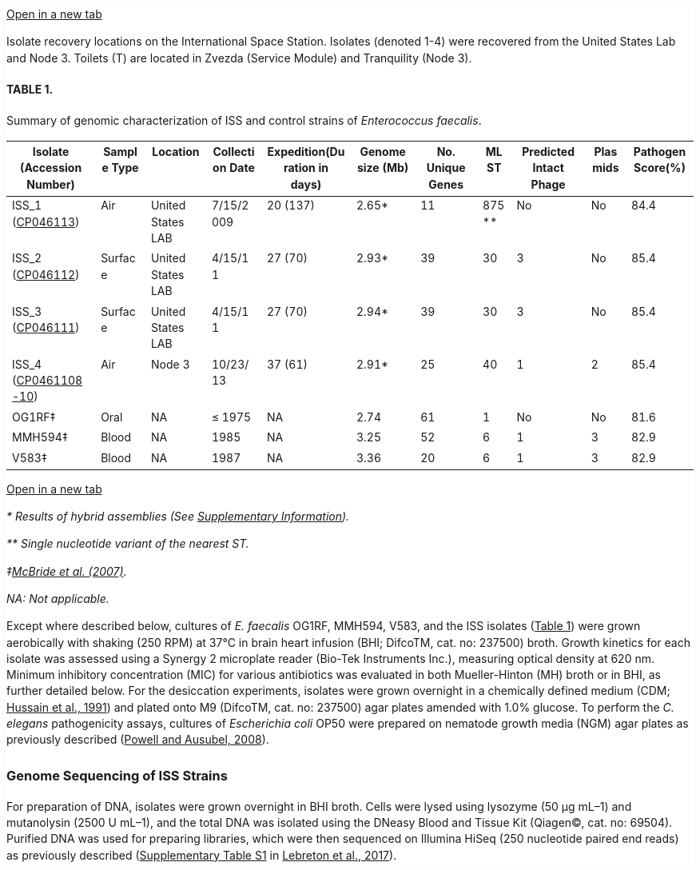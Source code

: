 [Open in a new tab](figure/F1/)

Isolate recovery locations on the International Space Station. Isolates (denoted 1-4) were recovered from the United States Lab and Node 3. Toilets (T) are located in Zvezda (Service Module) and Tranquility (Node 3).

#### TABLE 1.

Summary of genomic characterization of ISS and control strains of *Enterococcus faecalis*.

| Isolate (Accession Number) | Sample Type | Location | Collection Date | Expedition(Duration in days) | Genome size (Mb) | No. Unique Genes | MLST | Predicted Intact Phage | Plasmids | Pathogen Score(%) |
| --- | --- | --- | --- | --- | --- | --- | --- | --- | --- | --- |
| ISS\_1 ([CP046113](https://ncbi.nlm.nih.gov/nucleotide/CP046113)) | Air | United States LAB | 7/15/2009 | 20 (137) | 2.65\* | 11 | 875\*\* | No | No | 84.4 |
| ISS\_2 ([CP046112](https://ncbi.nlm.nih.gov/nucleotide/CP046112)) | Surface | United States LAB | 4/15/11 | 27 (70) | 2.93\* | 39 | 30 | 3 | No | 85.4 |
| ISS\_3 ([CP046111](https://ncbi.nlm.nih.gov/nucleotide/CP046111)) | Surface | United States LAB | 4/15/11 | 27 (70) | 2.94\* | 39 | 30 | 3 | No | 85.4 |
| ISS\_4 ([CP0461108-10](https://ncbi.nlm.nih.gov/nucleotide/CP0461108-10)) | Air | Node 3 | 10/23/13 | 37 (61) | 2.91\* | 25 | 40 | 1 | 2 | 85.4 |
| OG1RF‡ | Oral | NA | ≤ 1975 | NA | 2.74 | 61 | 1 | No | No | 81.6 |
| MMH594‡ | Blood | NA | 1985 | NA | 3.25 | 52 | 6 | 1 | 3 | 82.9 |
| V583‡ | Blood | NA | 1987 | NA | 3.36 | 20 | 6 | 1 | 3 | 82.9 |

[Open in a new tab](table/T1/)

*\* Results of hybrid assemblies (See [Supplementary Information](#DS1)).*

*\*\* Single nucleotide variant of the nearest ST.*

*‡[McBride et al. (2007)](#B39).*

*NA: Not applicable.*

Except where described below, cultures of *E. faecalis* OG1RF, MMH594, V583, and the ISS isolates ([Table 1](#T1)) were grown aerobically with shaking (250 RPM) at 37°C in brain heart infusion (BHI; DifcoTM, cat. no: 237500) broth. Growth kinetics for each isolate was assessed using a Synergy 2 microplate reader (Bio-Tek Instruments Inc.), measuring optical density at 620 nm. Minimum inhibitory concentration (MIC) for various antibiotics was evaluated in both Mueller-Hinton (MH) broth or in BHI, as further detailed below. For the desiccation experiments, isolates were grown overnight in a chemically defined medium (CDM; [Hussain et al., 1991](#B26)) and plated onto M9 (DifcoTM, cat. no: 237500) agar plates amended with 1.0% glucose. To perform the *C. elegans* pathogenicity assays, cultures of *Escherichia coli* OP50 were prepared on nematode growth media (NGM) agar plates as previously described ([Powell and Ausubel, 2008](#B47)).

### Genome Sequencing of ISS Strains

For preparation of DNA, isolates were grown overnight in BHI broth. Cells were lysed using lysozyme (50 μg mL–1) and mutanolysin (2500 U mL–1), and the total DNA was isolated using the DNeasy Blood and Tissue Kit (Qiagen©, cat. no: 69504). Purified DNA was used for preparing libraries, which were then sequenced on Illumina HiSeq (250 nucleotide paired end reads) as previously described ([Supplementary Table S1](#TS1) in [Lebreton et al., 2017](#B37)).
